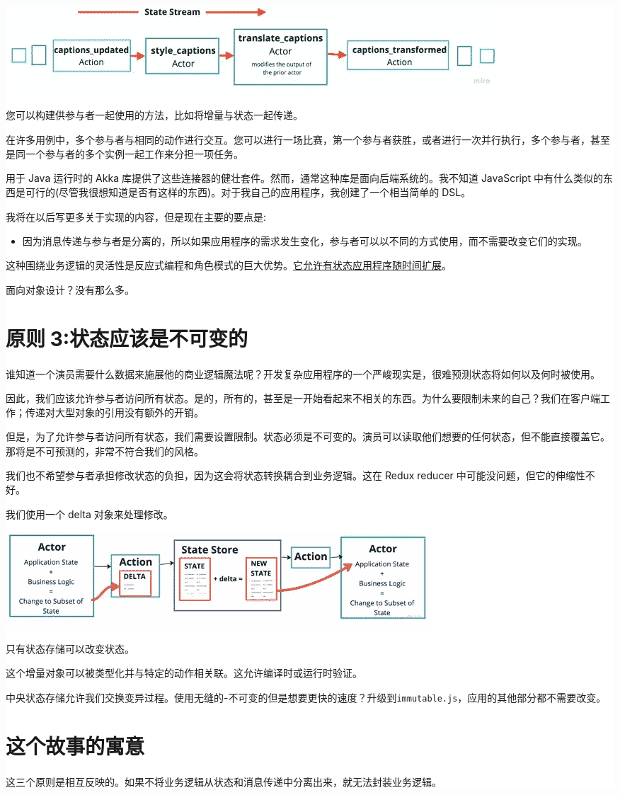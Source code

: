 ![](img/2a77315510626a555e8c8c1c7507f18b.png)

您可以构建供参与者一起使用的方法，比如将增量与状态一起传递。

在许多用例中，多个参与者与相同的动作进行交互。您可以进行一场比赛，第一个参与者获胜，或者进行一次并行执行，多个参与者，甚至是同一个参与者的多个实例一起工作来分担一项任务。

用于 Java 运行时的 Akka 库提供了这些连接器的健壮套件。然而，通常这种库是面向后端系统的。我不知道 JavaScript 中有什么类似的东西是可行的(尽管我很想知道是否有这样的东西)。对于我自己的应用程序，我创建了一个相当简单的 DSL。

我将在以后写更多关于实现的内容，但是现在主要的要点是:

*   因为消息传递与参与者是分离的，所以如果应用程序的需求发生变化，参与者可以以不同的方式使用，而不需要改变它们的实现。

这种围绕业务逻辑的灵活性是反应式编程和角色模式的巨大优势。[它允许有状态应用程序随时间扩展](https://medium.com/better-programming/how-do-applications-scale-3dad5c89df1e)。

面向对象设计？没有那么多。

# 原则 3:状态应该是不可变的

谁知道一个演员需要什么数据来施展他的商业逻辑魔法呢？开发复杂应用程序的一个严峻现实是，很难预测状态将如何以及何时被使用。

因此，我们应该允许参与者访问所有状态。是的，所有的，甚至是一开始看起来不相关的东西。为什么要限制未来的自己？我们在客户端工作；传递对大型对象的引用没有额外的开销。

但是，为了允许参与者访问所有状态，我们需要设置限制。状态必须是不可变的。演员可以读取他们想要的任何状态，但不能直接覆盖它。那将是不可预测的，非常不符合我们的风格。

我们也不希望参与者承担修改状态的负担，因为这会将状态转换耦合到业务逻辑。这在 Redux reducer 中可能没问题，但它的伸缩性不好。

我们使用一个 delta 对象来处理修改。

![](img/05f6c02f17285d00903bc765c2c053a2.png)

只有状态存储可以改变状态。

这个增量对象可以被类型化并与特定的动作相关联。这允许编译时或运行时验证。

中央状态存储允许我们交换变异过程。使用无缝的-不可变的但是想要更快的速度？升级到`immutable.js`，应用的其他部分都不需要改变。

# 这个故事的寓意

这三个原则是相互反映的。如果不将业务逻辑从状态和消息传递中分离出来，就无法封装业务逻辑。
